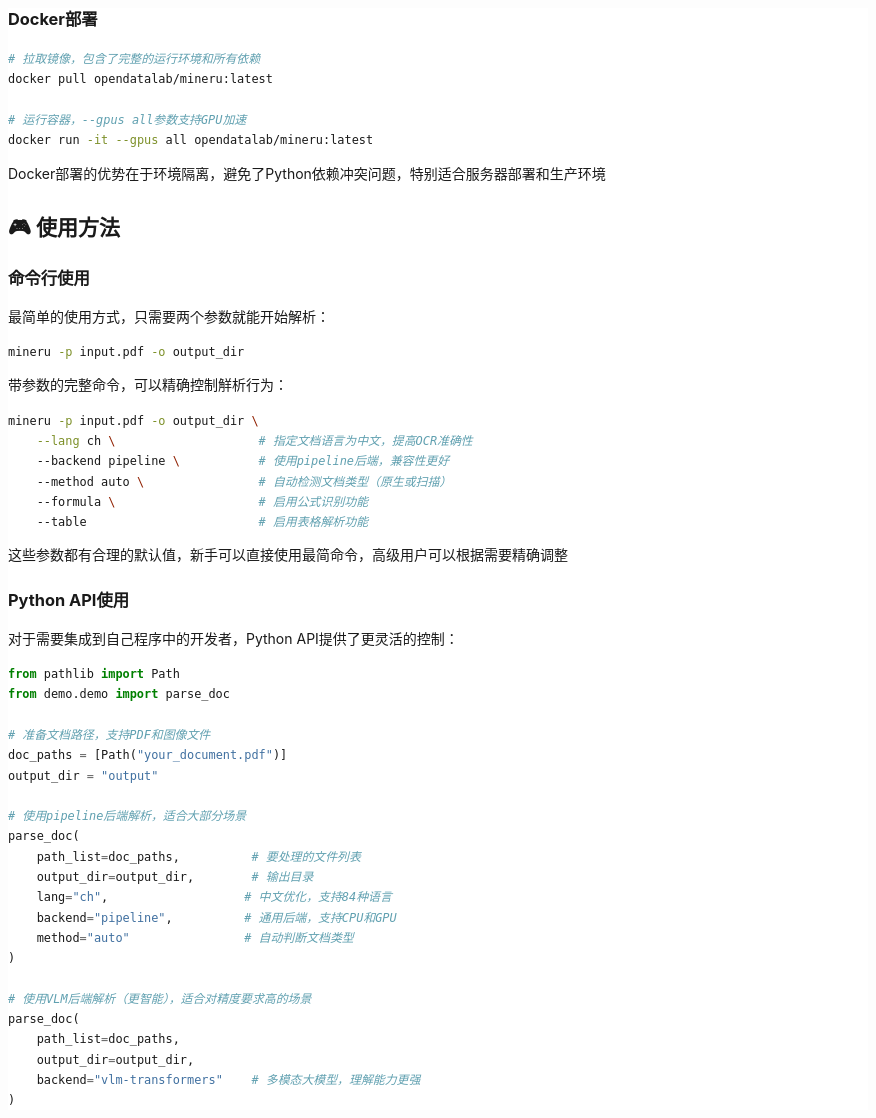 ### Docker部署
```bash
# 拉取镜像，包含了完整的运行环境和所有依赖
docker pull opendatalab/mineru:latest

# 运行容器，--gpus all参数支持GPU加速
docker run -it --gpus all opendatalab/mineru:latest
```

Docker部署的优势在于环境隔离，避免了Python依赖冲突问题，特别适合服务器部署和生产环境

## 🎮 使用方法

### 命令行使用

最简单的使用方式，只需要两个参数就能开始解析：
```bash
mineru -p input.pdf -o output_dir
```

带参数的完整命令，可以精确控制觧析行为：
```bash
mineru -p input.pdf -o output_dir \
    --lang ch \                    # 指定文档语言为中文，提高OCR准确性
    --backend pipeline \           # 使用pipeline后端，兼容性更好
    --method auto \                # 自动检测文档类型（原生或扫描）
    --formula \                    # 启用公式识别功能
    --table                        # 启用表格解析功能
```
这些参数都有合理的默认值，新手可以直接使用最简命令，高级用户可以根据需要精确调整

### Python API使用

对于需要集成到自己程序中的开发者，Python API提供了更灵活的控制：

```python
from pathlib import Path
from demo.demo import parse_doc

# 准备文档路径，支持PDF和图像文件
doc_paths = [Path("your_document.pdf")]
output_dir = "output"

# 使用pipeline后端解析，适合大部分场景
parse_doc(
    path_list=doc_paths,          # 要处理的文件列表
    output_dir=output_dir,        # 输出目录
    lang="ch",                   # 中文优化，支持84种语言
    backend="pipeline",          # 通用后端，支持CPU和GPU
    method="auto"                # 自动判断文档类型
)

# 使用VLM后端解析（更智能），适合对精度要求高的场景
parse_doc(
    path_list=doc_paths,
    output_dir=output_dir,
    backend="vlm-transformers"    # 多模态大模型，理解能力更强
)
```
